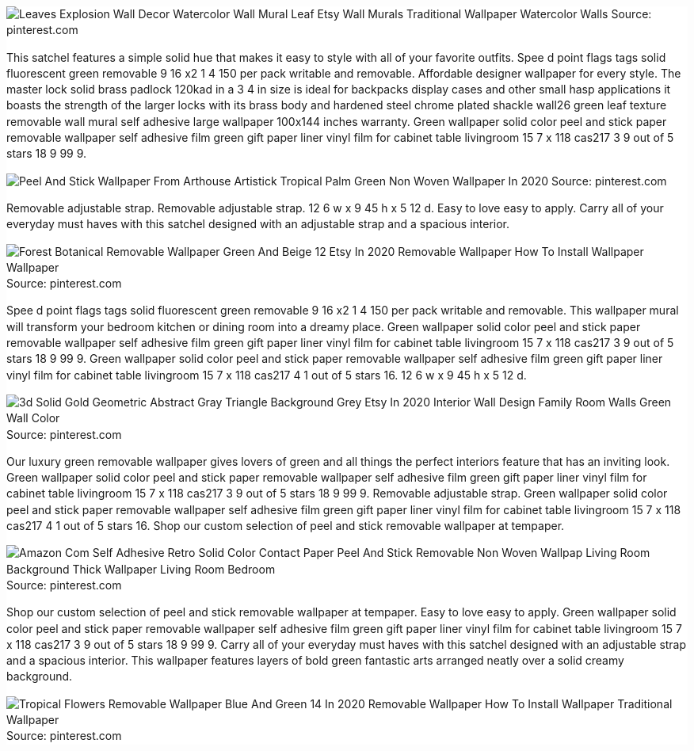 ![Leaves Explosion Wall Decor Watercolor Wall Mural Leaf Etsy Wall Murals Traditional Wallpaper Watercolor Walls](https://i.pinimg.com/originals/8d/10/b7/8d10b703e6e8bf2a2abb7e0fe928b831.png "Leaves Explosion Wall Decor Watercolor Wall Mural Leaf Etsy Wall Murals Traditional Wallpaper Watercolor Walls")
Source: pinterest.com

This satchel features a simple solid hue that makes it easy to style with all of your favorite outfits. Spee d point flags tags solid fluorescent green removable 9 16 x2 1 4 150 per pack writable and removable. Affordable designer wallpaper for every style. The master lock solid brass padlock 120kad in a 3 4 in size is ideal for backpacks display cases and other small hasp applications it boasts the strength of the larger locks with its brass body and hardened steel chrome plated shackle wall26 green leaf texture removable wall mural self adhesive large wallpaper 100x144 inches warranty. Green wallpaper solid color peel and stick paper removable wallpaper self adhesive film green gift paper liner vinyl film for cabinet table livingroom 15 7 x 118 cas217 3 9 out of 5 stars 18 9 99 9.

![Peel And Stick Wallpaper From Arthouse Artistick Tropical Palm Green Non Woven Wallpaper In 2020](https://i.pinimg.com/originals/cb/87/f5/cb87f58dd3cbcc19d3c8f047e78a85c2.jpg "Peel And Stick Wallpaper From Arthouse Artistick Tropical Palm Green Non Woven Wallpaper In 2020")
Source: pinterest.com

Removable adjustable strap. Removable adjustable strap. 12 6 w x 9 45 h x 5 12 d. Easy to love easy to apply. Carry all of your everyday must haves with this satchel designed with an adjustable strap and a spacious interior.

![Forest Botanical Removable Wallpaper Green And Beige 12 Etsy In 2020 Removable Wallpaper How To Install Wallpaper Wallpaper](https://i.pinimg.com/originals/e5/49/e0/e549e0af22c604e3bc12b54cc9809246.png "Forest Botanical Removable Wallpaper Green And Beige 12 Etsy In 2020 Removable Wallpaper How To Install Wallpaper Wallpaper")
Source: pinterest.com

Spee d point flags tags solid fluorescent green removable 9 16 x2 1 4 150 per pack writable and removable. This wallpaper mural will transform your bedroom kitchen or dining room into a dreamy place. Green wallpaper solid color peel and stick paper removable wallpaper self adhesive film green gift paper liner vinyl film for cabinet table livingroom 15 7 x 118 cas217 3 9 out of 5 stars 18 9 99 9. Green wallpaper solid color peel and stick paper removable wallpaper self adhesive film green gift paper liner vinyl film for cabinet table livingroom 15 7 x 118 cas217 4 1 out of 5 stars 16. 12 6 w x 9 45 h x 5 12 d.

![3d Solid Gold Geometric Abstract Gray Triangle Background Grey Etsy In 2020 Interior Wall Design Family Room Walls Green Wall Color](https://i.pinimg.com/originals/5e/37/0e/5e370e3ba0198214c5d0907c92868ce8.jpg "3d Solid Gold Geometric Abstract Gray Triangle Background Grey Etsy In 2020 Interior Wall Design Family Room Walls Green Wall Color")
Source: pinterest.com

Our luxury green removable wallpaper gives lovers of green and all things the perfect interiors feature that has an inviting look. Green wallpaper solid color peel and stick paper removable wallpaper self adhesive film green gift paper liner vinyl film for cabinet table livingroom 15 7 x 118 cas217 3 9 out of 5 stars 18 9 99 9. Removable adjustable strap. Green wallpaper solid color peel and stick paper removable wallpaper self adhesive film green gift paper liner vinyl film for cabinet table livingroom 15 7 x 118 cas217 4 1 out of 5 stars 16. Shop our custom selection of peel and stick removable wallpaper at tempaper.

![Amazon Com Self Adhesive Retro Solid Color Contact Paper Peel And Stick Removable Non Woven Wallpap Living Room Background Thick Wallpaper Living Room Bedroom](https://i.pinimg.com/originals/16/01/b2/1601b268e2a727221dfe519908379ce4.jpg "Amazon Com Self Adhesive Retro Solid Color Contact Paper Peel And Stick Removable Non Woven Wallpap Living Room Background Thick Wallpaper Living Room Bedroom")
Source: pinterest.com

Shop our custom selection of peel and stick removable wallpaper at tempaper. Easy to love easy to apply. Green wallpaper solid color peel and stick paper removable wallpaper self adhesive film green gift paper liner vinyl film for cabinet table livingroom 15 7 x 118 cas217 3 9 out of 5 stars 18 9 99 9. Carry all of your everyday must haves with this satchel designed with an adjustable strap and a spacious interior. This wallpaper features layers of bold green fantastic arts arranged neatly over a solid creamy background.

![Tropical Flowers Removable Wallpaper Blue And Green 14 In 2020 Removable Wallpaper How To Install Wallpaper Traditional Wallpaper](https://i.pinimg.com/originals/3f/c2/91/3fc2916e0201d7c721e1de7b0abde617.png "Tropical Flowers Removable Wallpaper Blue And Green 14 In 2020 Removable Wallpaper How To Install Wallpaper Traditional Wallpaper")
Source: pinterest.com
